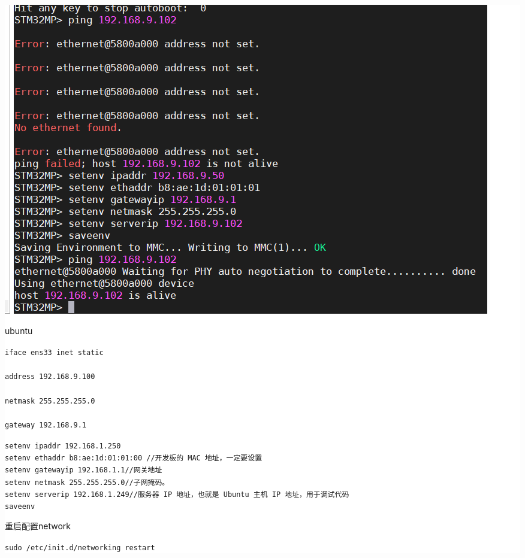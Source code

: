 ![image-20220426150608327](images/157启动流程.assets/image-20220426150608327.png)

ubuntu

```
iface ens33 inet static

address 192.168.9.100

netmask 255.255.255.0

gateway 192.168.9.1
```



```
setenv ipaddr 192.168.1.250
setenv ethaddr b8:ae:1d:01:01:00 //开发板的 MAC 地址，一定要设置
setenv gatewayip 192.168.1.1//网关地址
setenv netmask 255.255.255.0//子网掩码。
setenv serverip 192.168.1.249//服务器 IP 地址，也就是 Ubuntu 主机 IP 地址，用于调试代码
saveenv
```

重启配置network

```
sudo /etc/init.d/networking restart
```
